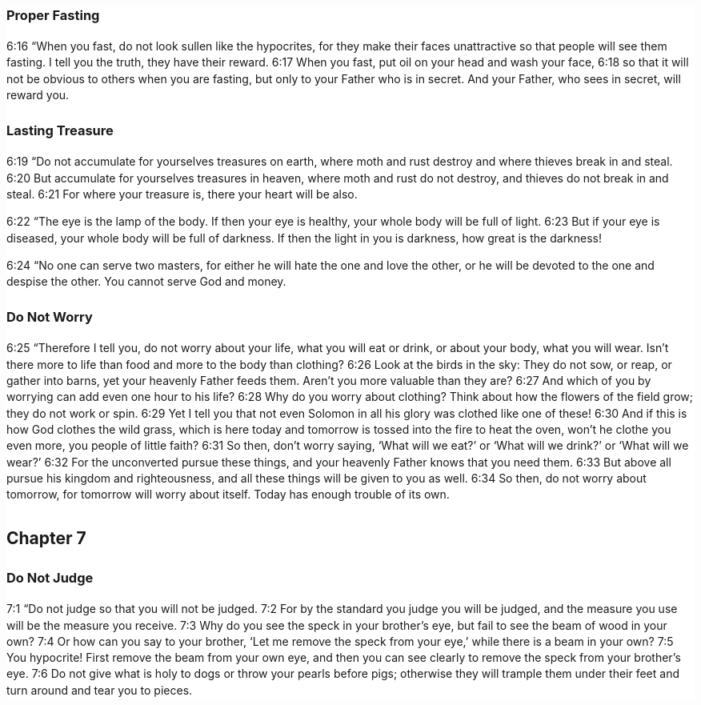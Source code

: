 ### Proper Fasting

<a name="40:6:16">6:16</a> “When you fast, do not look sullen like the hypocrites, for they make their faces unattractive so that people will see them fasting. I tell you the truth, they have their reward. <a name="40:6:17">6:17</a> When you fast, put oil on your head and wash your face, <a name="40:6:18">6:18</a> so that it will not be obvious to others when you are fasting, but only to your Father who is in secret. And your Father, who sees in secret, will reward you.

### Lasting Treasure

<a name="40:6:19">6:19</a> “Do not accumulate for yourselves treasures on earth, where moth and rust destroy and where thieves break in and steal. <a name="40:6:20">6:20</a> But accumulate for yourselves treasures in heaven, where moth and rust do not destroy, and thieves do not break in and steal. <a name="40:6:21">6:21</a> For where your treasure is, there your heart will be also.

<a name="40:6:22">6:22</a> “The eye is the lamp of the body. If then your eye is healthy, your whole body will be full of light. <a name="40:6:23">6:23</a> But if your eye is diseased, your whole body will be full of darkness. If then the light in you is darkness, how great is the darkness!

<a name="40:6:24">6:24</a> “No one can serve two masters, for either he will hate the one and love the other, or he will be devoted to the one and despise the other. You cannot serve God and money.

### Do Not Worry

<a name="40:6:25">6:25</a> “Therefore I tell you, do not worry about your life, what you will eat or drink, or about your body, what you will wear. Isn’t there more to life than food and more to the body than clothing? <a name="40:6:26">6:26</a> Look at the birds in the sky: They do not sow, or reap, or gather into barns, yet your heavenly Father feeds them. Aren’t you more valuable than they are? <a name="40:6:27">6:27</a> And which of you by worrying can add even one hour to his life? <a name="40:6:28">6:28</a> Why do you worry about clothing? Think about how the flowers of the field grow; they do not work or spin. <a name="40:6:29">6:29</a> Yet I tell you that not even Solomon in all his glory was clothed like one of these! <a name="40:6:30">6:30</a> And if this is how God clothes the wild grass, which is here today and tomorrow is tossed into the fire to heat the oven, won’t he clothe you even more, you people of little faith? <a name="40:6:31">6:31</a> So then, don’t worry saying, ‘What will we eat?’ or ‘What will we drink?’ or ‘What will we wear?’ <a name="40:6:32">6:32</a> For the unconverted pursue these things, and your heavenly Father knows that you need them. <a name="40:6:33">6:33</a> But above all pursue his kingdom and righteousness, and all these things will be given to you as well. <a name="40:6:34">6:34</a> So then, do not worry about tomorrow, for tomorrow will worry about itself. Today has enough trouble of its own.

## Chapter 7

### Do Not Judge

<a name="40:7:1">7:1</a> “Do not judge so that you will not be judged. <a name="40:7:2">7:2</a> For by the standard you judge you will be judged, and the measure you use will be the measure you receive. <a name="40:7:3">7:3</a> Why do you see the speck in your brother’s eye, but fail to see the beam of wood in your own? <a name="40:7:4">7:4</a> Or how can you say to your brother, ‘Let me remove the speck from your eye,’ while there is a beam in your own? <a name="40:7:5">7:5</a> You hypocrite! First remove the beam from your own eye, and then you can see clearly to remove the speck from your brother’s eye. <a name="40:7:6">7:6</a> Do not give what is holy to dogs or throw your pearls before pigs; otherwise they will trample them under their feet and turn around and tear you to pieces.
